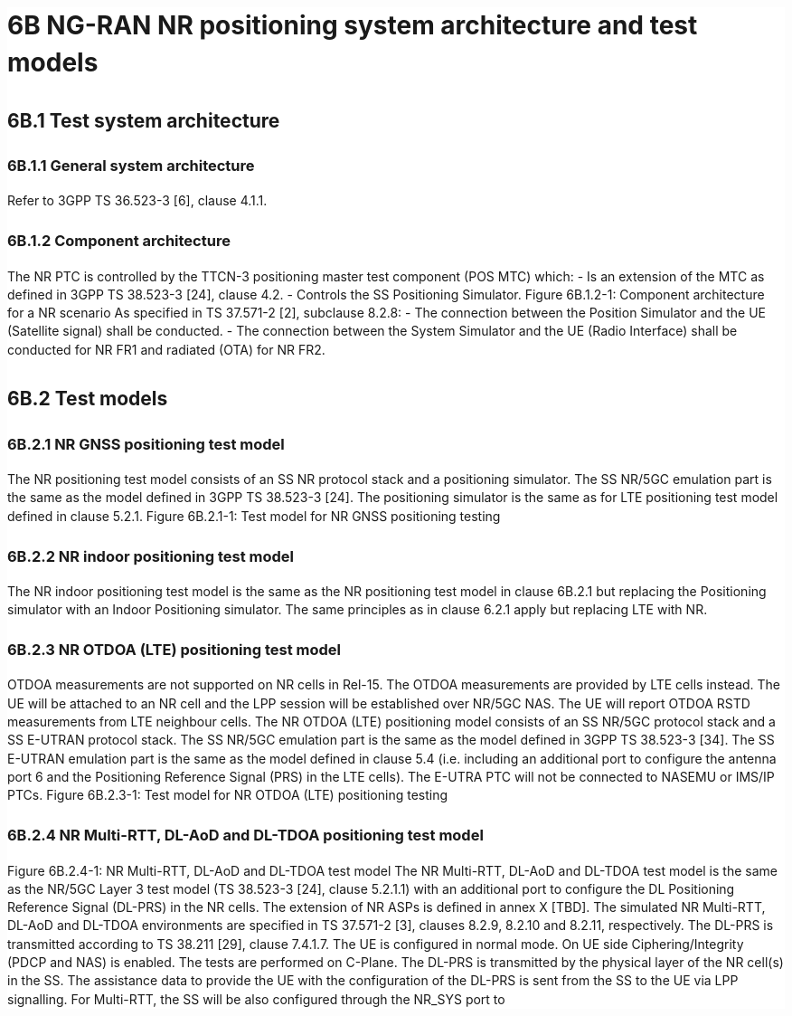 # 6B NG-RAN NR positioning system architecture and test models
## 6B.1 Test system architecture
### 6B.1.1 General system architecture
Refer to 3GPP TS 36.523-3 [6], clause 4.1.1.
### 6B.1.2 Component architecture
The NR PTC is controlled by the TTCN-3 positioning master test component (POS
MTC) which:
\- Is an extension of the MTC as defined in 3GPP TS 38.523-3 [24], clause 4.2.
\- Controls the SS Positioning Simulator.
Figure 6B.1.2-1: Component architecture for a NR scenario
As specified in TS 37.571-2 [2], subclause 8.2.8:
\- The connection between the Position Simulator and the UE (Satellite signal)
shall be conducted.
\- The connection between the System Simulator and the UE (Radio Interface)
shall be conducted for NR FR1 and radiated (OTA) for NR FR2.
## 6B.2 Test models
### 6B.2.1 NR GNSS positioning test model
The NR positioning test model consists of an SS NR protocol stack and a
positioning simulator. The SS NR/5GC emulation part is the same as the model
defined in 3GPP TS 38.523-3 [24]. The positioning simulator is the same as for
LTE positioning test model defined in clause 5.2.1.
Figure 6B.2.1-1: Test model for NR GNSS positioning testing
### 6B.2.2 NR indoor positioning test model
The NR indoor positioning test model is the same as the NR positioning test
model in clause 6B.2.1 but replacing the Positioning simulator with an Indoor
Positioning simulator. The same principles as in clause 6.2.1 apply but
replacing LTE with NR.
### 6B.2.3 NR OTDOA (LTE) positioning test model
OTDOA measurements are not supported on NR cells in Rel-15. The OTDOA
measurements are provided by LTE cells instead. The UE will be attached to an
NR cell and the LPP session will be established over NR/5GC NAS. The UE will
report OTDOA RSTD measurements from LTE neighbour cells.
The NR OTDOA (LTE) positioning model consists of an SS NR/5GC protocol stack
and a SS E-UTRAN protocol stack. The SS NR/5GC emulation part is the same as
the model defined in 3GPP TS 38.523-3 [34]. The SS E-UTRAN emulation part is
the same as the model defined in clause 5.4 (i.e. including an additional port
to configure the antenna port 6 and the Positioning Reference Signal (PRS) in
the LTE cells). The E-UTRA PTC will not be connected to NASEMU or IMS/IP PTCs.
Figure 6B.2.3-1: Test model for NR OTDOA (LTE) positioning testing
### 6B.2.4 NR Multi-RTT, DL-AoD and DL-TDOA positioning test model
Figure 6B.2.4-1: NR Multi-RTT, DL-AoD and DL-TDOA test model
The NR Multi-RTT, DL-AoD and DL-TDOA test model is the same as the NR/5GC
Layer 3 test model (TS 38.523-3 [24], clause 5.2.1.1) with an additional port
to configure the DL Positioning Reference Signal (DL-PRS) in the NR cells. The
extension of NR ASPs is defined in annex X [TBD].
The simulated NR Multi-RTT, DL-AoD and DL-TDOA environments are specified in
TS 37.571-2 [3], clauses 8.2.9, 8.2.10 and 8.2.11, respectively. The DL-PRS is
transmitted according to TS 38.211 [29], clause 7.4.1.7.
The UE is configured in normal mode. On UE side Ciphering/Integrity (PDCP and
NAS) is enabled. The tests are performed on C-Plane.
The DL-PRS is transmitted by the physical layer of the NR cell(s) in the SS.
The assistance data to provide the UE with the configuration of the DL-PRS is
sent from the SS to the UE via LPP signalling.
For Multi-RTT, the SS will be also configured through the NR_SYS port to